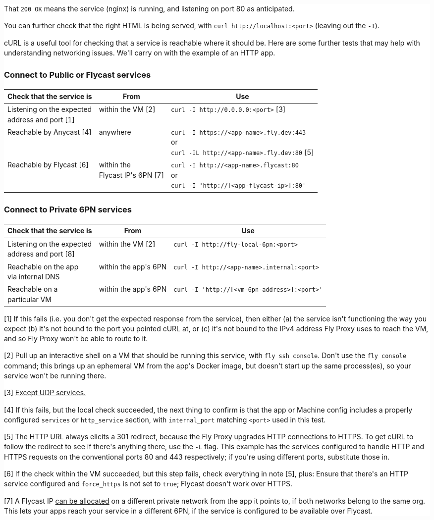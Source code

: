 That `200 OK` means the service (nginx) is running, and listening on port 80 as anticipated.

You can further check that the right HTML is being served, with `curl http://localhost:<port>` (leaving out the `-I`).

cURL is a useful tool for checking that a service is reachable where it should be. Here are some further tests that may help with understanding networking issues. We'll carry on with the example of an HTTP app.

### Connect to Public or Flycast services

|Check that the service is |From | Use |
|---|---|---|
|Listening on the expected<br>address and port [1] | within the VM [2]| `curl -I http://0.0.0.0:<port>` [3] |
|Reachable by Anycast [4] | anywhere | `curl -I https://<app-name>.fly.dev:443`<br>or<br>`curl -IL http://<app-name>.fly.dev:80` [5]|
|Reachable by Flycast [6]| within the<br>Flycast IP's 6PN [7]| `curl -I http://<app-name>.flycast:80`<br>or<br>`curl -I 'http://[<app-flycast-ip>]:80'`|


### Connect to Private 6PN services

|Check that the service is |From | Use |
|---|---|---|
|Listening on the expected<br> address and port [8] | within the VM [2]| `curl -I http://fly-local-6pn:<port>` |
|Reachable on the app<br>via internal DNS | within the app's 6PN | `curl -I http://<app-name>.internal:<port>` |
|Reachable on a<br>particular VM | within the app's 6PN | `curl -I 'http://[<vm-6pn-address>]:<port>'`|

[1] If this fails (i.e. you don't get the expected response from the service), then either (a) the service isn't functioning the way you expect (b) it's not bound to the port you pointed cURL at, or (&#99;) it's not bound to the IPv4 address Fly Proxy uses to reach the VM, and so Fly Proxy won't be able to route to it.

[2] Pull up an interactive shell on a VM that should be running this service, with `fly ssh console`. Don't use the `fly console` command; this brings up an ephemeral VM from the app's Docker image, but doesn't start up the same process(es), so your service won't be running there.

[3] [Except UDP services.](#udp-is-special) 

[4] If this fails, but the local check succeeded, the next thing to confirm is that the app or Machine config includes a properly configured `services` or `http_service` section, with `internal_port` matching `<port>` used in this test.

[5] The HTTP URL always elicits a 301 redirect, because the Fly Proxy upgrades HTTP connections to HTTPS. To get cURL to follow the redirect to see if there's anything there, use the `-L` flag. This example has the services configured to handle HTTP and HTTPS requests on the conventional ports 80 and 443 respectively; if you're using different ports, substitute those in.

[6] If the check within the VM succeeded, but this step fails, check everything in note [5], plus: Ensure that there's an HTTP service configured and `force_https` is not set to `true`; Flycast doesn't work over HTTPS.

[7] A Flycast IP [can be allocated](/docs/networking/private-networking/#assigning-a-flycast-address) on a different private network from the app it points to, if both networks belong to the same org. This lets your apps reach your service in a different 6PN, if the service is configured to be available over Flycast.
